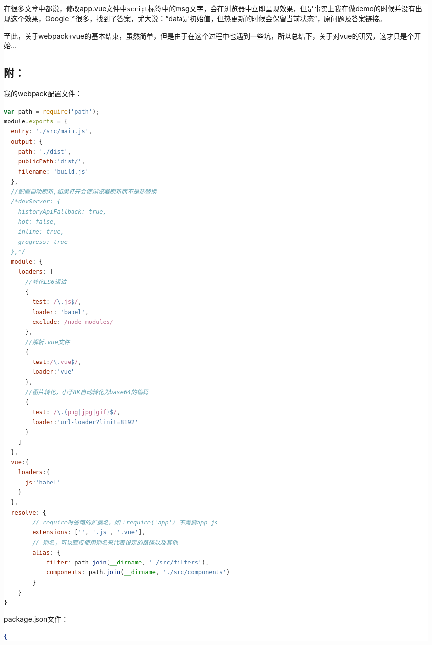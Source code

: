 在很多文章中都说，修改app.vue文件中`script`标签中的msg文字，会在浏览器中立即呈现效果，但是事实上我在做demo的时候并没有出现这个效果，Google了很多，找到了答案，尤大说：“data是初始值，但热更新的时候会保留当前状态”，[原问题及答案链接](https://forum.vuejs.org/topic/915/vue-webpack%E7%83%AD%E4%BB%A3%E7%A0%81%E6%9B%BF%E6%8D%A2%E4%BF%AE%E6%94%B9script%E4%B8%AD%E7%9A%84%E5%86%85%E5%AE%B9%E9%A1%B5%E9%9D%A2%E4%B8%8D%E8%83%BD%E8%87%AA%E5%8A%A8%E6%9B%B4%E6%96%B0/5)。

至此，关于webpack+vue的基本结束，虽然简单，但是由于在这个过程中也遇到一些坑，所以总结下，关于对vue的研究，这才只是个开始...

## 附：
我的webpack配置文件：
```js
var path = require('path');
module.exports = {
  entry: './src/main.js',
  output: {
    path: './dist',
    publicPath:'dist/',
    filename: 'build.js'
  },
  //配置自动刷新,如果打开会使浏览器刷新而不是热替换
  /*devServer: {
    historyApiFallback: true,
    hot: false,
    inline: true,
    grogress: true
  },*/
  module: {
    loaders: [
      //转化ES6语法
      {
        test: /\.js$/,
        loader: 'babel',
        exclude: /node_modules/
      },
      //解析.vue文件
      {
        test:/\.vue$/,
        loader:'vue'
      },
      //图片转化，小于8K自动转化为base64的编码
      {
        test: /\.(png|jpg|gif)$/,
        loader:'url-loader?limit=8192'
      }
    ]
  },
  vue:{
    loaders:{
      js:'babel'
    }
  },
  resolve: {
        // require时省略的扩展名，如：require('app') 不需要app.js
        extensions: ['', '.js', '.vue'],
        // 别名，可以直接使用别名来代表设定的路径以及其他
        alias: {
            filter: path.join(__dirname, './src/filters'),
            components: path.join(__dirname, './src/components')
        }
    }    
}
```
package.json文件：
```json
{
```